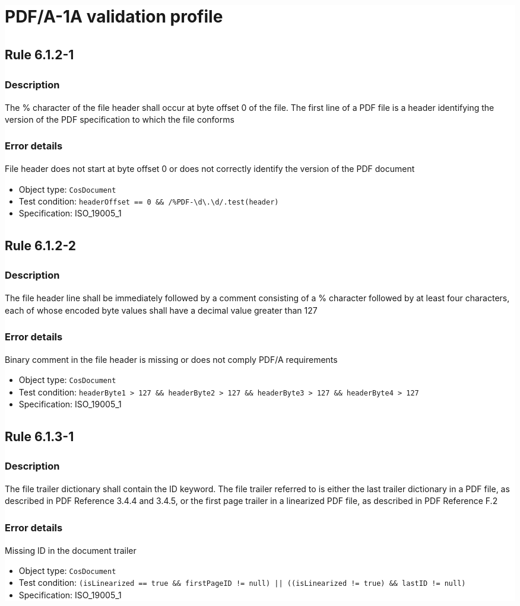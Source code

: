 # PDF/A-1A validation profile
## Rule 6.1.2-1

### Description

The % character of the file header shall occur at byte offset 0 of the file. 
			The first line of a PDF file is a header identifying the version of the PDF specification to which the file conforms

### Error details

File header does not start at byte offset 0 or does not correctly identify the version of the PDF document

* Object type: `CosDocument`
* Test condition: `headerOffset == 0 && /%PDF-\d\.\d/.test(header)`
* Specification: ISO_19005_1

## Rule 6.1.2-2

### Description

The file header line shall be immediately followed by a comment consisting of a % character followed by at 
			least four characters, each of whose encoded byte values shall have a decimal value greater than 127

### Error details

Binary comment in the file header is missing or does not comply PDF/A requirements

* Object type: `CosDocument`
* Test condition: `headerByte1 > 127 && headerByte2 > 127 && headerByte3 > 127 && headerByte4 > 127`
* Specification: ISO_19005_1

## Rule 6.1.3-1

### Description

The file trailer dictionary shall contain the ID keyword. The file trailer referred to is either the last trailer dictionary in a PDF file,
			as described in PDF Reference 3.4.4 and 3.4.5, or the first page trailer in a linearized PDF file, as described in PDF Reference F.2

### Error details

Missing ID in the document trailer

* Object type: `CosDocument`
* Test condition: `(isLinearized == true && firstPageID != null) || ((isLinearized != true) && lastID != null)`
* Specification: ISO_19005_1
